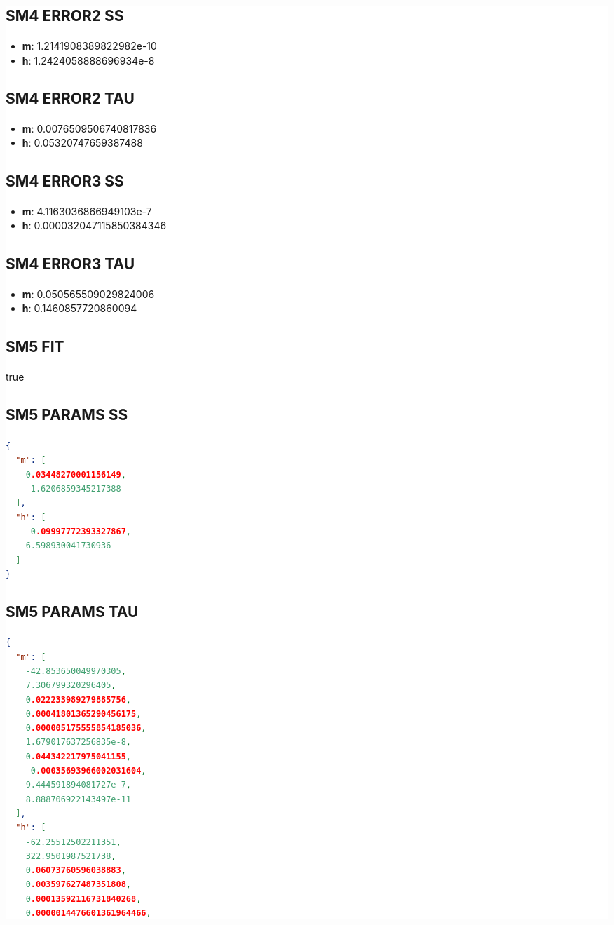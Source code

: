 ## SM4 ERROR2 SS

- **m**: 1.2141908389822982e-10
- **h**: 1.2424058888696934e-8

## SM4 ERROR2 TAU

- **m**: 0.0076509506740817836
- **h**: 0.05320747659387488

## SM4 ERROR3 SS

- **m**: 4.1163036866949103e-7
- **h**: 0.000032047115850384346

## SM4 ERROR3 TAU

- **m**: 0.050565509029824006
- **h**: 0.1460857720860094

## SM5 FIT

true

## SM5 PARAMS SS

```json
{
  "m": [
    0.03448270001156149,
    -1.6206859345217388
  ],
  "h": [
    -0.09997772393327867,
    6.598930041730936
  ]
}
```

## SM5 PARAMS TAU

```json
{
  "m": [
    -42.853650049970305,
    7.306799320296405,
    0.022233989279885756,
    0.00041801365290456175,
    0.000005175555854185036,
    1.679017637256835e-8,
    0.044342217975041155,
    -0.00035693966002031604,
    9.444591894081727e-7,
    8.888706922143497e-11
  ],
  "h": [
    -62.25512502211351,
    322.9501987521738,
    0.06073760596038883,
    0.003597627487351808,
    0.00013592116731840268,
    0.0000014476601361964466,
```